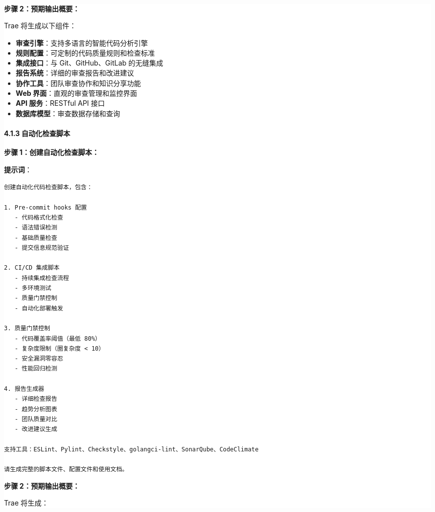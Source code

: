 **步骤 2：预期输出概要：**

Trae 将生成以下组件：

- **审查引擎**：支持多语言的智能代码分析引擎
- **规则配置**：可定制的代码质量规则和检查标准
- **集成接口**：与 Git、GitHub、GitLab 的无缝集成
- **报告系统**：详细的审查报告和改进建议
- **协作工具**：团队审查协作和知识分享功能
- **Web 界面**：直观的审查管理和监控界面
- **API 服务**：RESTful API 接口
- **数据库模型**：审查数据存储和查询

#### 4.1.3 自动化检查脚本

**步骤 1：创建自动化检查脚本：**

**提示词**：

```text
创建自动化代码检查脚本，包含：

1. Pre-commit hooks 配置
   - 代码格式化检查
   - 语法错误检测
   - 基础质量检查
   - 提交信息规范验证

2. CI/CD 集成脚本
   - 持续集成检查流程
   - 多环境测试
   - 质量门禁控制
   - 自动化部署触发

3. 质量门禁控制
   - 代码覆盖率阈值（最低 80%）
   - 复杂度限制（圈复杂度 < 10）
   - 安全漏洞零容忍
   - 性能回归检测

4. 报告生成器
   - 详细检查报告
   - 趋势分析图表
   - 团队质量对比
   - 改进建议生成

支持工具：ESLint、Pylint、Checkstyle、golangci-lint、SonarQube、CodeClimate

请生成完整的脚本文件、配置文件和使用文档。
```

**步骤 2：预期输出概要：**

Trae 将生成：
